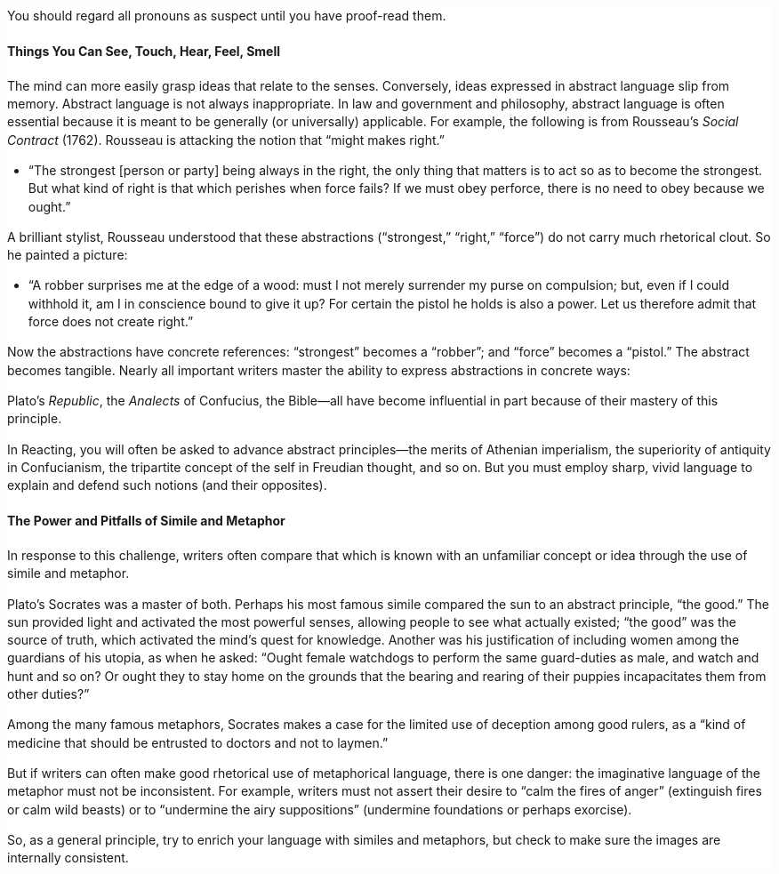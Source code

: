 You should regard all pronouns as suspect until you have proof-read them.&#x20;

#### Things You Can See, Touch, Hear, Feel, Smell

The mind can more easily grasp ideas that relate to the senses.  Conversely, ideas expressed in abstract language slip from memory.  Abstract language is not always inappropriate.  In law and government and philosophy, abstract language is often essential because it is meant to be generally (or universally) applicable.  For example, the following is from Rousseau’s _Social Contract_ (1762).  Rousseau is attacking the notion that “might makes right.”

* “The strongest \[person or party] being always in the right, the only thing that matters is to act so as to become the strongest.  But what kind of right is that which perishes when force fails?  If we must obey perforce, there is no need to obey because we ought.”

&#x20;A brilliant stylist, Rousseau understood that these abstractions (“strongest,” “right,” “force”) do not carry much rhetorical clout.  So he painted a picture:&#x20;

* “A robber surprises me at the edge of a wood: must I not merely surrender my purse on compulsion; but, even if I could withhold it, am I in conscience bound to give it up?  For certain the pistol he holds is also a power. Let us therefore admit that force does not create right.”

Now the abstractions have concrete references:  “strongest” becomes a “robber”; and “force” becomes a “pistol.”  The abstract becomes tangible.  Nearly all important writers master the ability to express abstractions in concrete ways: &#x20;

Plato’s _Republic_, the _Analects_ of Confucius, the Bible—all have become influential in part because of their mastery of this principle.

In Reacting, you will often be asked to advance abstract principles—the merits of Athenian imperialism, the superiority of antiquity in Confucianism, the tripartite concept of the self in Freudian thought, and so on.  But you must employ sharp, vivid language to explain and defend such notions (and their opposites). &#x20;

#### The Power and Pitfalls of Simile and Metaphor

In response to this challenge, writers often compare that which is known with an unfamiliar concept or idea through the use of simile and metaphor. &#x20;

Plato’s Socrates was a master of both.  Perhaps his most famous simile compared the sun to an abstract principle, “the good.”  The sun provided light and activated the most powerful senses, allowing people to see what actually existed; “the good” was the source of truth, which activated the mind’s quest for knowledge.  Another was his justification of including women among the guardians of his utopia, as when he asked: “Ought female watchdogs to perform the same guard-duties as male, and watch and hunt and so on?  Or ought they to stay home on the grounds that the bearing and rearing of their puppies incapacitates them from other duties?” &#x20;

Among the many famous metaphors, Socrates makes a case for the limited use of deception among good rulers, as a “kind of medicine that should be entrusted to doctors and not to laymen.”

But if writers can often make good rhetorical use of metaphorical language, there is one danger:  the imaginative language of the metaphor must not be inconsistent.  For example, writers must not assert their desire to “calm the fires of anger” (extinguish fires or calm wild beasts) or to “undermine the airy suppositions” (undermine foundations or perhaps exorcise).  &#x20;

So, as a general principle, try to enrich your language with similes and metaphors, but check to make sure the images are internally consistent.
